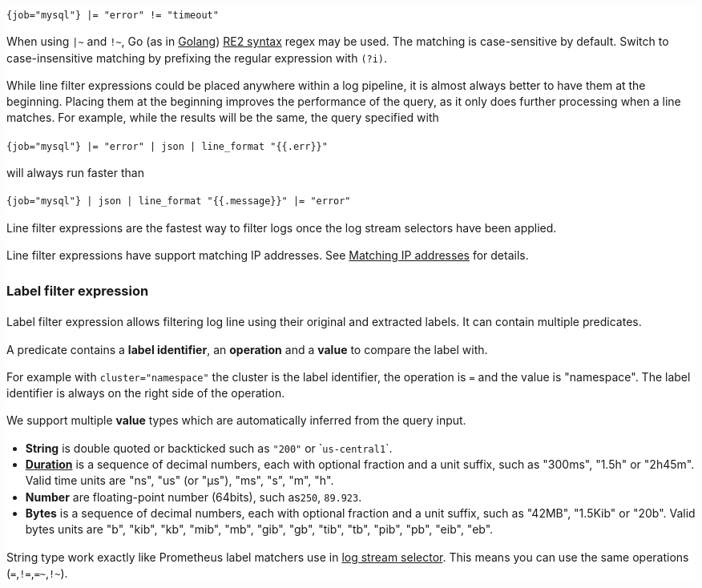 ```logql
{job="mysql"} |= "error" != "timeout"
```

When using `|~` and `!~`, Go (as in [Golang](https://golang.org/)) [RE2 syntax](https://github.com/google/re2/wiki/Syntax) regex may be used.
The matching is case-sensitive by default.
Switch to case-insensitive matching by prefixing the regular expression
with `(?i)`.

While line filter expressions could be placed anywhere within a log pipeline,
it is almost always better to have them at the beginning.
Placing them at the beginning improves the performance of the query,
as it only does further processing when a line matches.
For example,
 while the results will be the same,
the query specified with

```
{job="mysql"} |= "error" | json | line_format "{{.err}}"
```

will always run faster than

```
{job="mysql"} | json | line_format "{{.message}}" |= "error"
```

Line filter expressions are the fastest way to filter logs once the
log stream selectors have been applied.

Line filter expressions have support matching IP addresses. See [Matching IP addresses](../ip/) for details.

### Label filter expression

Label filter expression allows filtering log line using their original and extracted labels. It can contain multiple predicates.

A predicate contains a **label identifier**, an **operation** and a **value** to compare the label with.

For example with `cluster="namespace"` the cluster is the label identifier, the operation is `=` and the value is "namespace". The label identifier is always on the right side of the operation.

We support multiple **value** types which are automatically inferred from the query input.

- **String** is double quoted or backticked such as `"200"` or \``us-central1`\`.
- **[Duration](https://golang.org/pkg/time/#ParseDuration)** is a sequence of decimal numbers, each with optional fraction and a unit suffix, such as "300ms", "1.5h" or "2h45m". Valid time units are "ns", "us" (or "µs"), "ms", "s", "m", "h".
- **Number** are floating-point number (64bits), such as`250`, `89.923`.
- **Bytes** is a sequence of decimal numbers, each with optional fraction and a unit suffix, such as "42MB", "1.5Kib" or "20b". Valid bytes units are "b", "kib", "kb", "mib", "mb", "gib",  "gb", "tib", "tb", "pib", "pb", "eib", "eb".

String type work exactly like Prometheus label matchers use in [log stream selector](#log-stream-selector). This means you can use the same operations (`=`,`!=`,`=~`,`!~`).
